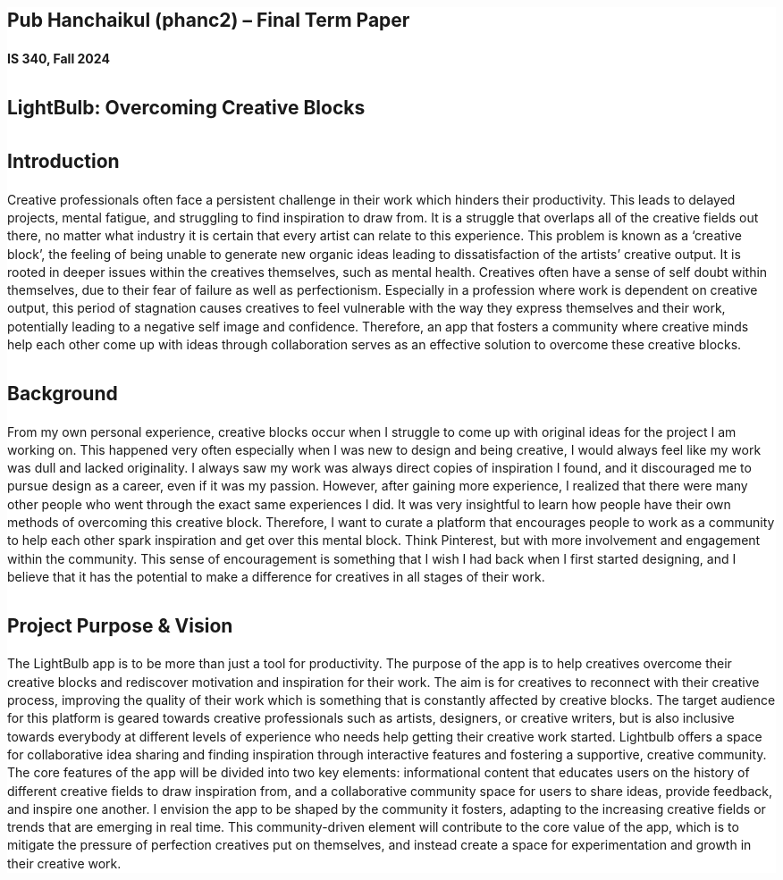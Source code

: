 ## Pub Hanchaikul (phanc2) – Final Term Paper
**IS 340, Fall 2024**
## LightBulb: Overcoming Creative Blocks

## Introduction  
Creative professionals often face a persistent challenge in their work which hinders their productivity. This leads to delayed projects, mental fatigue, and struggling to find inspiration to draw from. It is a struggle that overlaps all of the creative fields out there, no matter what industry it is certain that every artist can relate to this experience. This problem is known as a ‘creative block’, the feeling of being unable to generate new organic ideas leading to dissatisfaction of the artists’ creative output. It is rooted in deeper issues within the creatives themselves, such as mental health. Creatives often have a sense of self doubt within themselves, due to their fear of failure as well as perfectionism. Especially in a profession where work is dependent on creative output, this period of stagnation causes creatives to feel vulnerable with the way they express themselves and their work, potentially leading to a negative self image and confidence. Therefore, an app that fosters a community where creative minds help each other come up with ideas through collaboration serves as an effective solution to overcome these creative blocks.

## Background
From my own personal experience, creative blocks occur when I struggle to come up with original ideas for the project I am working on. This happened very often especially when I was new to design and being creative, I would always feel like my work was dull and lacked originality. I always saw my work was always direct copies of inspiration I found, and it discouraged me to pursue design as a career, even if it was my passion. However, after gaining more experience, I realized that there were many other people who went through the exact same experiences I did. It was very insightful to learn how people have their own methods of overcoming this creative block. Therefore, I want to curate a platform that encourages people to work as a community to help each other spark inspiration and get over this mental block. Think Pinterest, but with more involvement and engagement within the community. This sense of encouragement is something that I wish I had back when I first started designing, and I believe that it has the potential to make a difference for creatives in all stages of their work.

## Project Purpose & Vision
The LightBulb app is to be more than just a tool for productivity. The purpose of the app is to help creatives overcome their creative blocks and rediscover motivation and inspiration for their work. The aim is for creatives to reconnect with their creative process, improving the quality of their work which is something that is constantly affected by creative blocks. The target audience for this platform is geared towards creative professionals such as artists, designers, or creative writers, but is also inclusive towards everybody at different levels of experience who needs help getting their creative work started. Lightbulb offers a space for collaborative idea sharing and finding inspiration through interactive features and fostering a supportive, creative community. The core features of the app will be divided into two key elements: informational content that educates users on the history of different creative fields to draw inspiration from, and a collaborative community space for users to share ideas, provide feedback, and inspire one another. I envision the app to be shaped by the community it fosters, adapting to the increasing creative fields or trends that are emerging in real time. This community-driven element will contribute to the core value of the app, which is to mitigate the pressure of perfection creatives put on themselves, and instead create a space for experimentation and growth in their creative work. 
